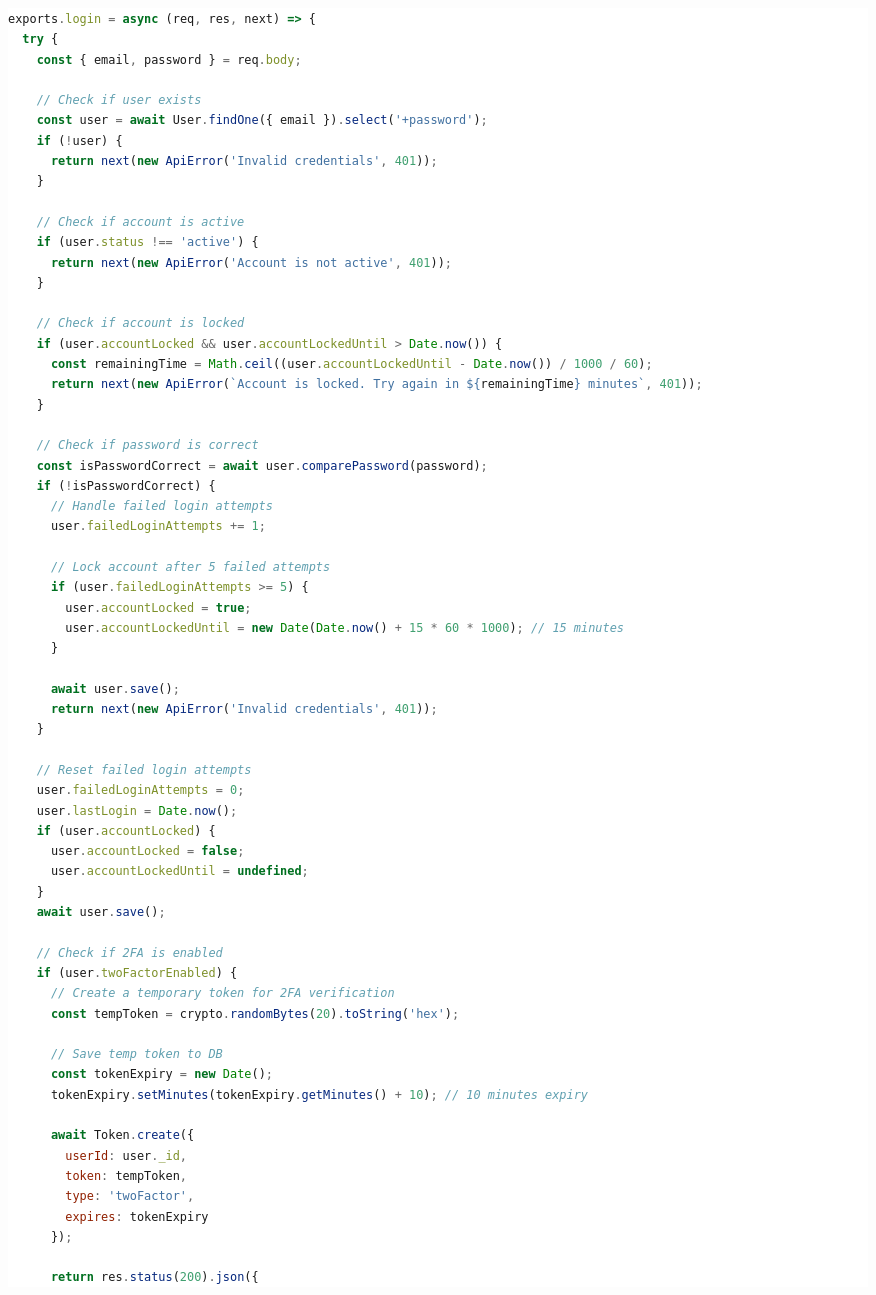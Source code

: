 ````javascript
exports.login = async (req, res, next) => {
  try {
    const { email, password } = req.body;

    // Check if user exists
    const user = await User.findOne({ email }).select('+password');
    if (!user) {
      return next(new ApiError('Invalid credentials', 401));
    }

    // Check if account is active
    if (user.status !== 'active') {
      return next(new ApiError('Account is not active', 401));
    }

    // Check if account is locked
    if (user.accountLocked && user.accountLockedUntil > Date.now()) {
      const remainingTime = Math.ceil((user.accountLockedUntil - Date.now()) / 1000 / 60);
      return next(new ApiError(`Account is locked. Try again in ${remainingTime} minutes`, 401));
    }

    // Check if password is correct
    const isPasswordCorrect = await user.comparePassword(password);
    if (!isPasswordCorrect) {
      // Handle failed login attempts
      user.failedLoginAttempts += 1;

      // Lock account after 5 failed attempts
      if (user.failedLoginAttempts >= 5) {
        user.accountLocked = true;
        user.accountLockedUntil = new Date(Date.now() + 15 * 60 * 1000); // 15 minutes
      }

      await user.save();
      return next(new ApiError('Invalid credentials', 401));
    }

    // Reset failed login attempts
    user.failedLoginAttempts = 0;
    user.lastLogin = Date.now();
    if (user.accountLocked) {
      user.accountLocked = false;
      user.accountLockedUntil = undefined;
    }
    await user.save();

    // Check if 2FA is enabled
    if (user.twoFactorEnabled) {
      // Create a temporary token for 2FA verification
      const tempToken = crypto.randomBytes(20).toString('hex');

      // Save temp token to DB
      const tokenExpiry = new Date();
      tokenExpiry.setMinutes(tokenExpiry.getMinutes() + 10); // 10 minutes expiry

      await Token.create({
        userId: user._id,
        token: tempToken,
        type: 'twoFactor',
        expires: tokenExpiry
      });

      return res.status(200).json({
````